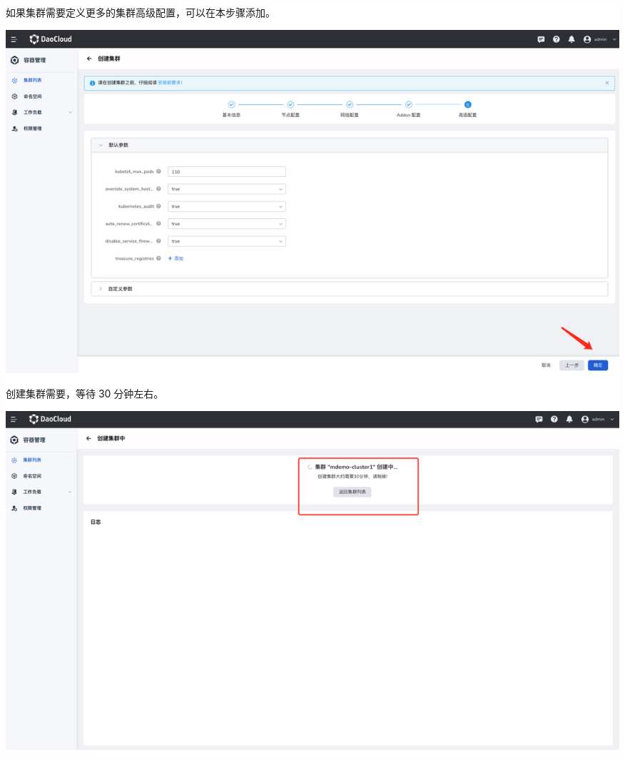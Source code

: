 如果集群需要定义更多的集群高级配置，可以在本步骤添加。

![image-20221205160710475](images/kpanda-create-cluster6.png)

创建集群需要，等待 30 分钟左右。

![image-20221205160832838](images/kpanda-create-cluster7.png)
